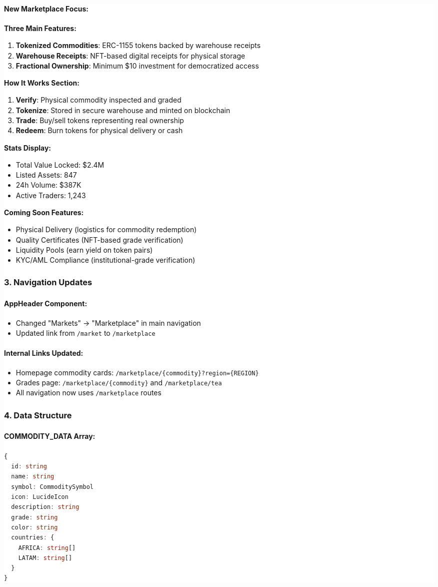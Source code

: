 #### New Marketplace Focus:
**Three Main Features:**
1. **Tokenized Commodities**: ERC-1155 tokens backed by warehouse receipts
2. **Warehouse Receipts**: NFT-based digital receipts for physical storage
3. **Fractional Ownership**: Minimum $10 investment for democratized access

**How It Works Section:**
1. **Verify**: Physical commodity inspected and graded
2. **Tokenize**: Stored in secure warehouse and minted on blockchain
3. **Trade**: Buy/sell tokens representing real ownership
4. **Redeem**: Burn tokens for physical delivery or cash

**Stats Display:**
- Total Value Locked: $2.4M
- Listed Assets: 847
- 24h Volume: $387K
- Active Traders: 1,243

**Coming Soon Features:**
- Physical Delivery (logistics for commodity redemption)
- Quality Certificates (NFT-based grade verification)
- Liquidity Pools (earn yield on token pairs)
- KYC/AML Compliance (institutional-grade verification)

### 3. Navigation Updates

#### AppHeader Component:
- Changed "Markets" → "Marketplace" in main navigation
- Updated link from `/market` to `/marketplace`

#### Internal Links Updated:
- Homepage commodity cards: `/marketplace/{commodity}?region={REGION}`
- Grades page: `/marketplace/{commodity}` and `/marketplace/tea`
- All navigation now uses `/marketplace` routes

### 4. Data Structure

#### COMMODITY_DATA Array:
```typescript
{
  id: string
  name: string
  symbol: CommoditySymbol
  icon: LucideIcon
  description: string
  grade: string
  color: string
  countries: {
    AFRICA: string[]
    LATAM: string[]
  }
}
```

